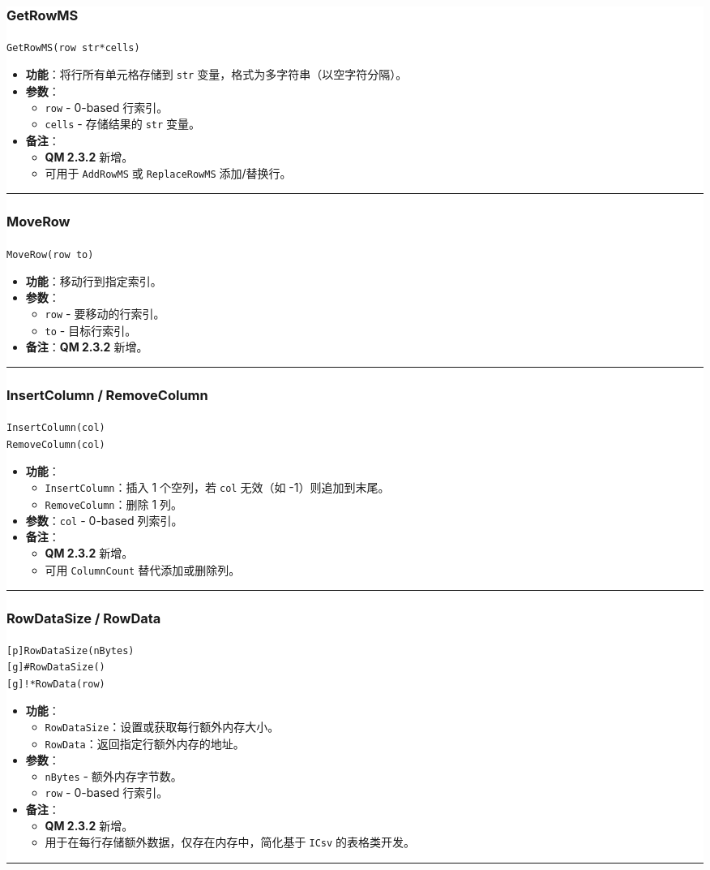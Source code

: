 
### GetRowMS
```qm
GetRowMS(row str*cells)
```
- **功能**：将行所有单元格存储到 `str` 变量，格式为多字符串（以空字符分隔）。
- **参数**：
  - `row` - 0-based 行索引。
  - `cells` - 存储结果的 `str` 变量。
- **备注**：
  - **QM 2.3.2** 新增。
  - 可用于 `AddRowMS` 或 `ReplaceRowMS` 添加/替换行。

---

### MoveRow
```qm
MoveRow(row to)
```
- **功能**：移动行到指定索引。
- **参数**：
  - `row` - 要移动的行索引。
  - `to` - 目标行索引。
- **备注**：**QM 2.3.2** 新增。

---

### InsertColumn / RemoveColumn
```qm
InsertColumn(col)
RemoveColumn(col)
```
- **功能**：
  - `InsertColumn`：插入 1 个空列，若 `col` 无效（如 -1）则追加到末尾。
  - `RemoveColumn`：删除 1 列。
- **参数**：`col` - 0-based 列索引。
- **备注**：
  - **QM 2.3.2** 新增。
  - 可用 `ColumnCount` 替代添加或删除列。

---

### RowDataSize / RowData
```qm
[p]RowDataSize(nBytes)
[g]#RowDataSize()
[g]!*RowData(row)
```
- **功能**：
  - `RowDataSize`：设置或获取每行额外内存大小。
  - `RowData`：返回指定行额外内存的地址。
- **参数**：
  - `nBytes` - 额外内存字节数。
  - `row` - 0-based 行索引。
- **备注**：
  - **QM 2.3.2** 新增。
  - 用于在每行存储额外数据，仅存在内存中，简化基于 `ICsv` 的表格类开发。

---